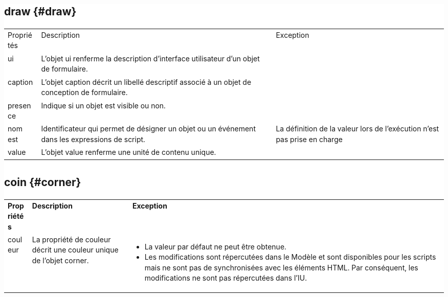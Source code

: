 ## draw {#draw}

<table> 
 <tbody> 
  <tr> 
   <td>Propriétés</td> 
   <td>Description</td> 
   <td>Exception</td> 
  </tr> 
  <tr> 
   <td>ui</td> 
   <td>L’objet ui renferme la description d’interface utilisateur d’un objet de formulaire.<br /> </td> 
   <td> </td> 
  </tr> 
  <tr> 
   <td>caption</td> 
   <td>L’objet caption décrit un libellé descriptif associé à un objet de conception de formulaire.</td> 
   <td> </td> 
  </tr> 
  <tr> 
   <td>presence</td> 
   <td>Indique si un objet est visible ou non.</td> 
   <td> </td> 
  </tr> 
  <tr> 
   <td>nom est</td> 
   <td>Identificateur qui permet de désigner un objet ou un événement dans les expressions de script.</td> 
   <td>La définition de la valeur lors de l’exécution n’est pas prise en charge</td> 
  </tr> 
  <tr> 
   <td>value</td> 
   <td>L’objet value renferme une unité de contenu unique.<br /> </td> 
   <td> </td> 
  </tr> 
 </tbody> 
</table>

## coin {#corner}

<table> 
 <tbody> 
  <tr> 
   <td><strong>Propriétés</strong></td> 
   <td><strong>Description</strong></td> 
   <td><strong>Exception</strong></td> 
  </tr> 
  <tr> 
   <td>couleur</td> 
   <td>La propriété de couleur décrit une couleur unique de l’objet corner.</td> 
   <td> 
    <ul> 
     <li>La valeur par défaut ne peut être obtenue. </li> 
     <li>Les modifications sont répercutées dans le Modèle et sont disponibles pour les scripts mais ne sont pas de synchronisées avec les éléments HTML. Par conséquent, les modifications ne sont pas répercutées dans l’IU.</li> 
    </ul> </td> 
  </tr> 
 </tbody> 
</table>
